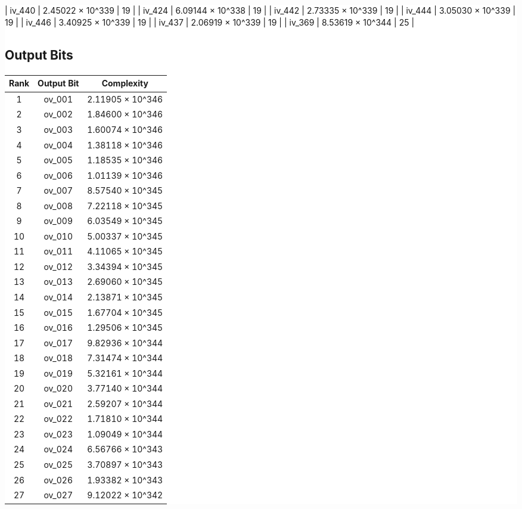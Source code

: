 | iv_440 | 2.45022 × 10^339 | 19 |
| iv_424 | 6.09144 × 10^338 | 19 |
| iv_442 | 2.73335 × 10^339 | 19 |
| iv_444 | 3.05030 × 10^339 | 19 |
| iv_446 | 3.40925 × 10^339 | 19 |
| iv_437 | 2.06919 × 10^339 | 19 |
| iv_369 | 8.53619 × 10^344 | 25 |

## Output Bits

| Rank | Output Bit | Complexity |
|:----:|:----------:|:----------:|
| 1 | ov_001 | 2.11905 × 10^346 |
| 2 | ov_002 | 1.84600 × 10^346 |
| 3 | ov_003 | 1.60074 × 10^346 |
| 4 | ov_004 | 1.38118 × 10^346 |
| 5 | ov_005 | 1.18535 × 10^346 |
| 6 | ov_006 | 1.01139 × 10^346 |
| 7 | ov_007 | 8.57540 × 10^345 |
| 8 | ov_008 | 7.22118 × 10^345 |
| 9 | ov_009 | 6.03549 × 10^345 |
| 10 | ov_010 | 5.00337 × 10^345 |
| 11 | ov_011 | 4.11065 × 10^345 |
| 12 | ov_012 | 3.34394 × 10^345 |
| 13 | ov_013 | 2.69060 × 10^345 |
| 14 | ov_014 | 2.13871 × 10^345 |
| 15 | ov_015 | 1.67704 × 10^345 |
| 16 | ov_016 | 1.29506 × 10^345 |
| 17 | ov_017 | 9.82936 × 10^344 |
| 18 | ov_018 | 7.31474 × 10^344 |
| 19 | ov_019 | 5.32161 × 10^344 |
| 20 | ov_020 | 3.77140 × 10^344 |
| 21 | ov_021 | 2.59207 × 10^344 |
| 22 | ov_022 | 1.71810 × 10^344 |
| 23 | ov_023 | 1.09049 × 10^344 |
| 24 | ov_024 | 6.56766 × 10^343 |
| 25 | ov_025 | 3.70897 × 10^343 |
| 26 | ov_026 | 1.93382 × 10^343 |
| 27 | ov_027 | 9.12022 × 10^342 |
